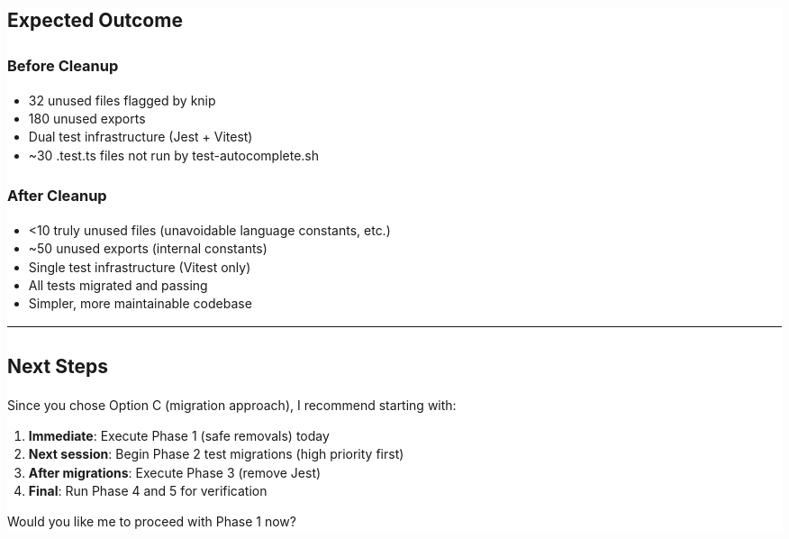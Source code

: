 
## Expected Outcome

### Before Cleanup

- 32 unused files flagged by knip
- 180 unused exports
- Dual test infrastructure (Jest + Vitest)
- ~30 .test.ts files not run by test-autocomplete.sh

### After Cleanup

- <10 truly unused files (unavoidable language constants, etc.)
- ~50 unused exports (internal constants)
- Single test infrastructure (Vitest only)
- All tests migrated and passing
- Simpler, more maintainable codebase

---

## Next Steps

Since you chose Option C (migration approach), I recommend starting with:

1. **Immediate**: Execute Phase 1 (safe removals) today
2. **Next session**: Begin Phase 2 test migrations (high priority first)
3. **After migrations**: Execute Phase 3 (remove Jest)
4. **Final**: Run Phase 4 and 5 for verification

Would you like me to proceed with Phase 1 now?
